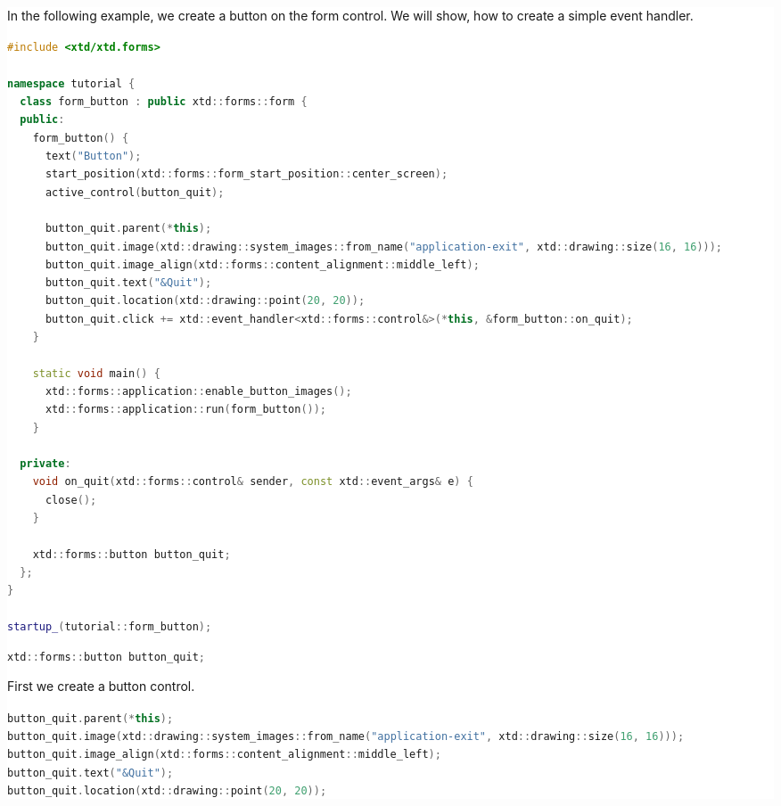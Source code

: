 In the following example, we create a button on the form control. We will show, how to create a simple event handler.

```c++
#include <xtd/xtd.forms>

namespace tutorial {
  class form_button : public xtd::forms::form {
  public:
    form_button() {
      text("Button");
      start_position(xtd::forms::form_start_position::center_screen);
      active_control(button_quit);
      
      button_quit.parent(*this);
      button_quit.image(xtd::drawing::system_images::from_name("application-exit", xtd::drawing::size(16, 16)));
      button_quit.image_align(xtd::forms::content_alignment::middle_left);
      button_quit.text("&Quit");
      button_quit.location(xtd::drawing::point(20, 20));
      button_quit.click += xtd::event_handler<xtd::forms::control&>(*this, &form_button::on_quit);
    }

    static void main() {
      xtd::forms::application::enable_button_images();
      xtd::forms::application::run(form_button());
    }
    
  private:
    void on_quit(xtd::forms::control& sender, const xtd::event_args& e) {
      close();
    }
    
    xtd::forms::button button_quit;
  };
}

startup_(tutorial::form_button);
```

```c++
xtd::forms::button button_quit;
```

First we create a button control. 

```c++
button_quit.parent(*this);
button_quit.image(xtd::drawing::system_images::from_name("application-exit", xtd::drawing::size(16, 16)));
button_quit.image_align(xtd::forms::content_alignment::middle_left);
button_quit.text("&Quit");
button_quit.location(xtd::drawing::point(20, 20));
```
